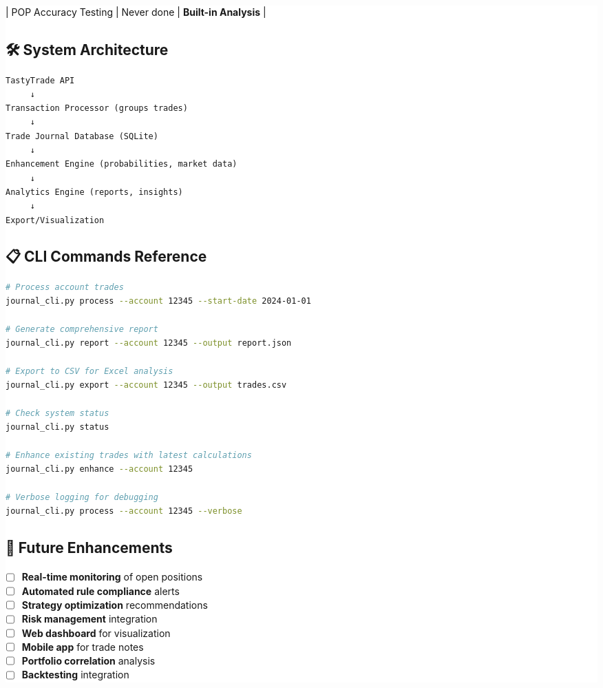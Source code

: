 | POP Accuracy Testing | Never done | **Built-in Analysis** |

## 🛠 System Architecture

```
TastyTrade API
     ↓
Transaction Processor (groups trades)
     ↓
Trade Journal Database (SQLite)
     ↓
Enhancement Engine (probabilities, market data)
     ↓
Analytics Engine (reports, insights)
     ↓
Export/Visualization
```

## 📋 CLI Commands Reference

```bash
# Process account trades
journal_cli.py process --account 12345 --start-date 2024-01-01

# Generate comprehensive report  
journal_cli.py report --account 12345 --output report.json

# Export to CSV for Excel analysis
journal_cli.py export --account 12345 --output trades.csv

# Check system status
journal_cli.py status

# Enhance existing trades with latest calculations
journal_cli.py enhance --account 12345

# Verbose logging for debugging
journal_cli.py process --account 12345 --verbose
```

## 🔮 Future Enhancements

- [ ] **Real-time monitoring** of open positions
- [ ] **Automated rule compliance** alerts
- [ ] **Strategy optimization** recommendations  
- [ ] **Risk management** integration
- [ ] **Web dashboard** for visualization
- [ ] **Mobile app** for trade notes
- [ ] **Portfolio correlation** analysis
- [ ] **Backtesting** integration
